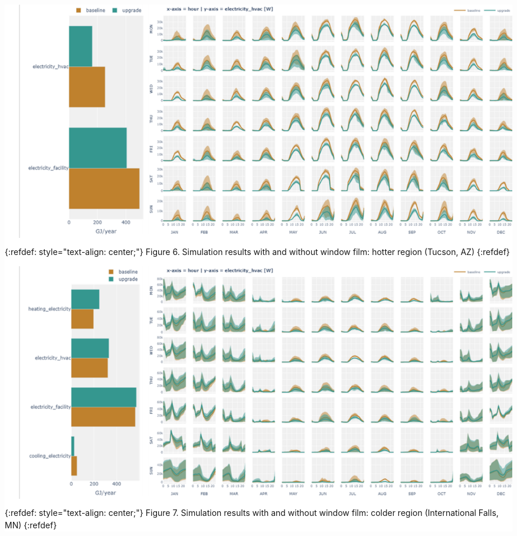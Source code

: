 >   ![](media/eee7c6f5c092e6c272d327e69eb75717.png)

{:refdef: style="text-align: center;"}
Figure 6. Simulation results with and without window film: hotter region (Tucson, AZ)
{:refdef}

>   ![](media/532e6e97ff1a0c830772ec92be02ca12.png)

{:refdef: style="text-align: center;"}
Figure 7. Simulation results with and without window film: colder region (International Falls, MN)
{:refdef}
